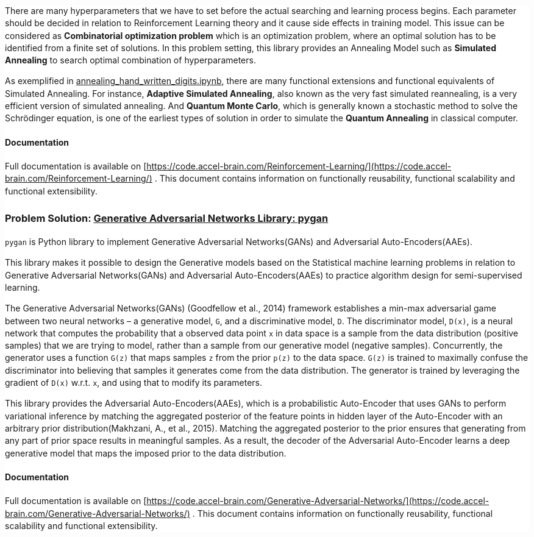 There are many hyperparameters that we have to set before the actual searching and learning process begins. Each parameter should be decided in relation to Reinforcement Learning theory and it cause side effects in training model. This issue can be considered as **Combinatorial optimization problem** which is an optimization problem, where an optimal solution has to be identified from a finite set of solutions. In this problem setting, this library provides an Annealing Model such as **Simulated Annealing** to search optimal combination of hyperparameters. 

As exemplified in [annealing_hand_written_digits.ipynb](https://github.com/chimera0/accel-brain-code/blob/master/Reinforcement-Learning/annealing_hand_written_digits.ipynb), there are many functional extensions and functional equivalents of Simulated Annealing. For instance, **Adaptive Simulated Annealing**, also known as the very fast simulated reannealing, is a very efficient version of simulated annealing. And **Quantum Monte Carlo**, which is generally known a stochastic method to solve the Schrödinger equation, is one of the earliest types of solution in order to simulate the **Quantum Annealing** in classical computer.

#### Documentation

Full documentation is available on [https://code.accel-brain.com/Reinforcement-Learning/](https://code.accel-brain.com/Reinforcement-Learning/) . This document contains information on functionally reusability, functional scalability and functional extensibility.

### Problem Solution: [Generative Adversarial Networks Library: pygan](https://github.com/chimera0/accel-brain-code/tree/master/Generative-Adversarial-Networks)

`pygan` is Python library to implement Generative Adversarial Networks(GANs) and Adversarial Auto-Encoders(AAEs).

This library makes it possible to design the Generative models based on the Statistical machine learning problems in relation to Generative Adversarial Networks(GANs) and Adversarial Auto-Encoders(AAEs) to practice algorithm design for semi-supervised learning.

The Generative Adversarial Networks(GANs) (Goodfellow et al., 2014) framework establishes a
min-max adversarial game between two neural networks – a generative model, `G`, and a discriminative
model, `D`. The discriminator model, `D(x)`, is a neural network that computes the probability that
a observed data point `x` in data space is a sample from the data distribution (positive samples) that we are trying to model, rather than a sample from our generative model (negative samples). Concurrently, the generator uses a function `G(z)` that maps samples `z` from the prior `p(z)` to the data space. `G(z)` is trained to maximally confuse the discriminator into believing that samples it generates come from the data distribution. The generator is trained by leveraging the gradient of `D(x)` w.r.t. `x`, and using that to modify its parameters.

This library provides the Adversarial Auto-Encoders(AAEs), which is a probabilistic Auto-Encoder that uses GANs to perform variational inference by matching the aggregated posterior of the feature points in hidden layer of the Auto-Encoder with an arbitrary prior distribution(Makhzani, A., et al., 2015). Matching the aggregated posterior to the prior ensures that generating from any part of prior space results in meaningful samples. As a result, the decoder of the Adversarial Auto-Encoder learns a deep generative model that maps the imposed prior to the data distribution.

#### Documentation

Full documentation is available on [https://code.accel-brain.com/Generative-Adversarial-Networks/](https://code.accel-brain.com/Generative-Adversarial-Networks/) . This document contains information on functionally reusability, functional scalability and functional extensibility.
